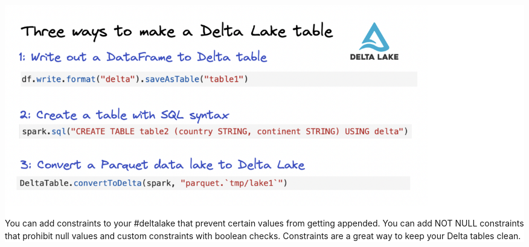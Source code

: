 <img src="https://github.com/MrPowers/data-scrapbook/blob/main/images/delta-lake/015-powers-three-ways-to-create-delta-tables.png" width="700" />

You can add constraints to your #deltalake that prevent certain values from getting appended. You can add NOT NULL constraints that prohibit null values and custom constraints with boolean checks. Constraints are a great way to keep your Delta tables clean.


